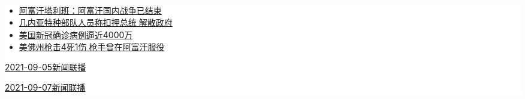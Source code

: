 * [阿富汗塔利班：阿富汗国内战争已结束](#阿富汗塔利班：阿富汗国内战争已结束)
* [几内亚特种部队人员称扣押总统 解散政府](#几内亚特种部队人员称扣押总统-解散政府)
* [美国新冠确诊病例逼近4000万](#美国新冠确诊病例逼近4000万)
* [美佛州枪击4死1伤 枪手曾在阿富汗服役](#美佛州枪击4死1伤-枪手曾在阿富汗服役)






[2021-09-05新闻联播](/xinwenlianbo/20210905)


[2021-09-07新闻联播](/xinwenlianbo/20210907)



